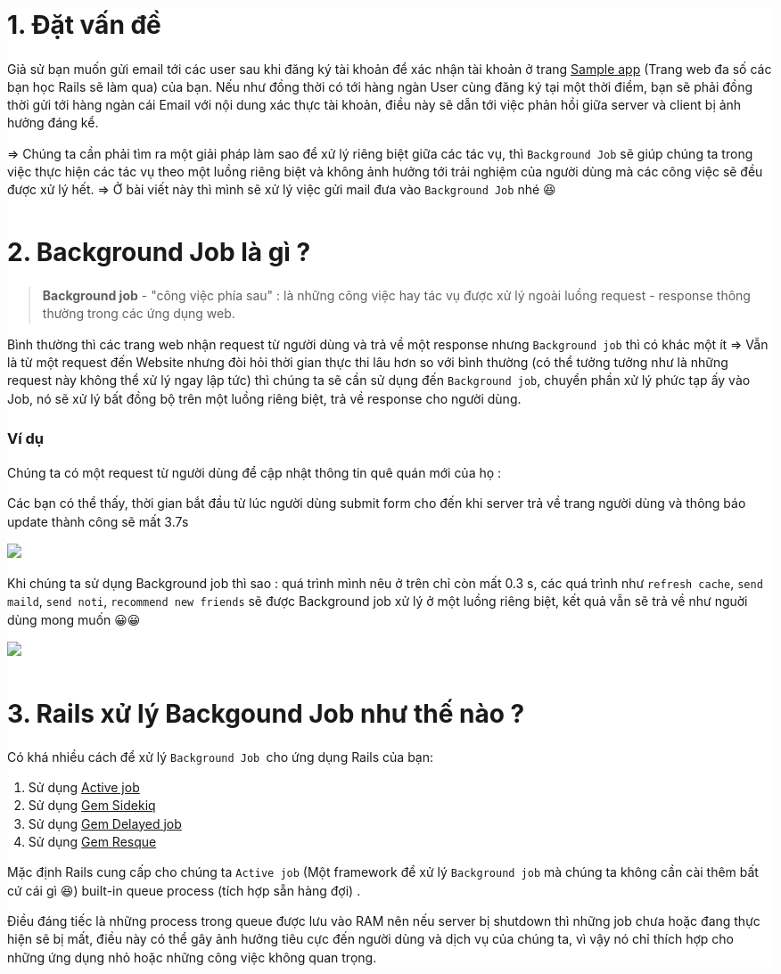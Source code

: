# 1. Đặt vấn đề
Giả sử bạn muốn gửi email tới các user sau khi đăng ký tài khoản để xác nhận tài khoản ở trang [Sample app](https://www.railstutorial.org/book) (Trang web đa số các bạn học Rails sẽ làm qua)  của bạn. Nếu như đồng thời có tới hàng ngàn User cùng đăng ký tại một thời điểm, bạn sẽ phải đồng thời gửi tới hàng ngàn cái Email với nội dung xác thực tài khoản, điều này sẽ dẫn tới việc phản hồi giữa server và client bị ảnh hưởng đáng kể. 

=> Chúng ta cần phải tìm ra một giải pháp làm sao để xử lý riêng biệt giữa các tác vụ, thì `Background Job` sẽ giúp chúng ta trong việc thực hiện các tác vụ theo một luồng riêng biệt và không ảnh hưởng tới trải nghiệm của người dùng mà các công việc sẽ đều được xử lý hết. => Ở bài viết này thì mình sẽ xử lý việc gửi mail đưa vào `Background Job` nhé :laughing:

# 2. Background Job là gì ?
> **Background job** -  "công việc phía sau" : là những công việc hay tác vụ được xử lý ngoài luồng request - response thông thường trong các ứng dụng web.


Bình thường thì các trang web nhận request từ người dùng và trả về một response nhưng `Background job` thì có khác một ít => Vẫn là từ một request đến Website nhưng đòi hỏi thời gian thực thi lâu hơn so với bình thường (có thể tưởng tưởng như là những request này không thể xử lý ngay lập tức) thì chúng ta sẽ cần sử dụng đến `Background job`, chuyển phần xử lý phức tạp ấy vào Job, nó sẽ xử lý bất đồng bộ trên một luồng riêng biệt, trả về response cho người dùng.

###  Ví dụ 
Chúng ta có một request từ người dùng để cập nhật thông tin quê quán mới của họ :

Các bạn có thể thấy, thời gian bắt đầu từ lúc người dùng submit form cho đến khi server trả về trang người dùng và thông báo update thành công sẽ mất 3.7s

![](https://images.viblo.asia/259634b5-dbfb-49d3-b3a1-a0baae2ba826.jpg)

Khi chúng ta sử dụng Background job thì sao :  quá trình mình nêu ở trên chỉ còn mất 0.3 s, các quá trình như `refresh cache`, `send maild`, `send noti`, `recommend new friends` sẽ được Background job xử lý ở một luồng riêng biệt, kết quả vẫn sẽ trả về như nguời dùng mong muốn :grinning::grinning:

![](https://images.viblo.asia/19911b2e-21bc-4402-9b99-8f8e8b70e5d5.jpg)

# 3. Rails xử lý Backgound Job như thế nào ?
Có khá nhiều cách để xử lý `Background Job `cho ứng dụng Rails của bạn:
1. Sử dụng [Active job](https://guides.rubyonrails.org/active_job_basics.html)
2. Sử dụng [Gem Sidekiq](https://github.com/mperham/sidekiq)
3. Sử dụng [Gem Delayed job](https://github.com/collectiveidea/delayed_job)
4. Sử dụng [Gem Resque](https://github.com/resque/resque)

Mặc định Rails cung cấp cho chúng ta `Active job` (Một framework để xử lý `Background job` mà chúng ta không cần cài thêm bất cứ cái gì :laughing:)  built-in queue process (tích hợp sẵn hàng đợi) .

Điều đáng tiếc là những process trong queue được lưu vào RAM nên nếu server bị shutdown thì những job chưa hoặc đang thực hiện sẽ bị mất, điều này có thể gây ảnh hưởng tiêu cực đến người dùng và dịch vụ của chúng ta, vì vậy nó chỉ thích hợp cho những ứng dụng nhỏ hoặc những công việc không quan trọng.
